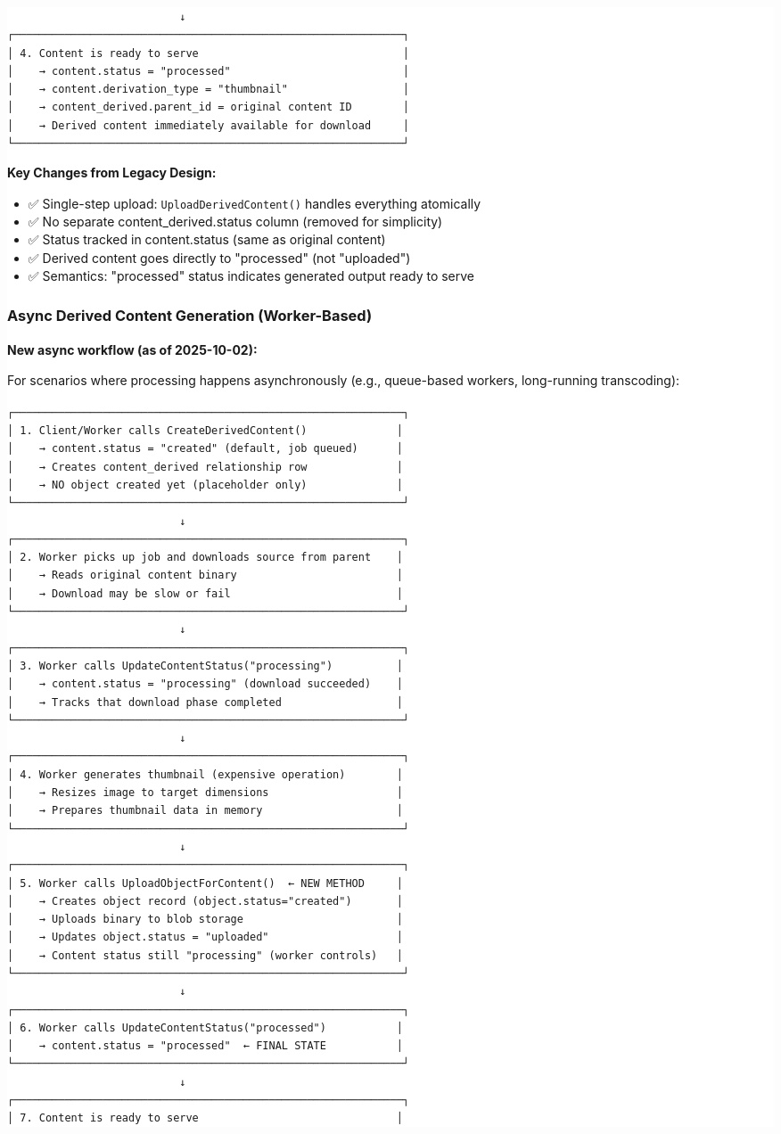 ```
                           ↓
┌─────────────────────────────────────────────────────────────┐
│ 4. Content is ready to serve                                │
│    → content.status = "processed"                           │
│    → content.derivation_type = "thumbnail"                  │
│    → content_derived.parent_id = original content ID        │
│    → Derived content immediately available for download     │
└─────────────────────────────────────────────────────────────┘
```

**Key Changes from Legacy Design:**
- ✅ Single-step upload: `UploadDerivedContent()` handles everything atomically
- ✅ No separate content_derived.status column (removed for simplicity)
- ✅ Status tracked in content.status (same as original content)
- ✅ Derived content goes directly to "processed" (not "uploaded")
- ✅ Semantics: "processed" status indicates generated output ready to serve

### Async Derived Content Generation (Worker-Based)

**New async workflow (as of 2025-10-02):**

For scenarios where processing happens asynchronously (e.g., queue-based workers, long-running transcoding):

```
┌─────────────────────────────────────────────────────────────┐
│ 1. Client/Worker calls CreateDerivedContent()              │
│    → content.status = "created" (default, job queued)      │
│    → Creates content_derived relationship row              │
│    → NO object created yet (placeholder only)              │
└─────────────────────────────────────────────────────────────┘
                           ↓
┌─────────────────────────────────────────────────────────────┐
│ 2. Worker picks up job and downloads source from parent    │
│    → Reads original content binary                         │
│    → Download may be slow or fail                          │
└─────────────────────────────────────────────────────────────┘
                           ↓
┌─────────────────────────────────────────────────────────────┐
│ 3. Worker calls UpdateContentStatus("processing")          │
│    → content.status = "processing" (download succeeded)    │
│    → Tracks that download phase completed                  │
└─────────────────────────────────────────────────────────────┘
                           ↓
┌─────────────────────────────────────────────────────────────┐
│ 4. Worker generates thumbnail (expensive operation)        │
│    → Resizes image to target dimensions                    │
│    → Prepares thumbnail data in memory                     │
└─────────────────────────────────────────────────────────────┘
                           ↓
┌─────────────────────────────────────────────────────────────┐
│ 5. Worker calls UploadObjectForContent()  ← NEW METHOD     │
│    → Creates object record (object.status="created")       │
│    → Uploads binary to blob storage                        │
│    → Updates object.status = "uploaded"                    │
│    → Content status still "processing" (worker controls)   │
└─────────────────────────────────────────────────────────────┘
                           ↓
┌─────────────────────────────────────────────────────────────┐
│ 6. Worker calls UpdateContentStatus("processed")           │
│    → content.status = "processed"  ← FINAL STATE           │
└─────────────────────────────────────────────────────────────┘
                           ↓
┌─────────────────────────────────────────────────────────────┐
│ 7. Content is ready to serve                               │
```